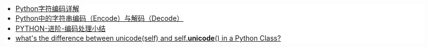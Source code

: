 * [Python字符编码详解](http://www.cnblogs.com/huxi/articles/1897271.html)
* [Python中的字符串编码（Encode）与解码（Decode）](http://zhangxc.com/2014/10/python-encode-decode)
* [PYTHON-进阶-编码处理小结](http://wklken.me/posts/2013/08/31/python-extra-coding-intro.html)
* [what's the difference between unicode(self) and self.__unicode__() in a Python Class?](http://stackoverflow.com/questions/11117156/whats-the-difference-between-unicodeself-and-self-unicode-in-a-python-c)

